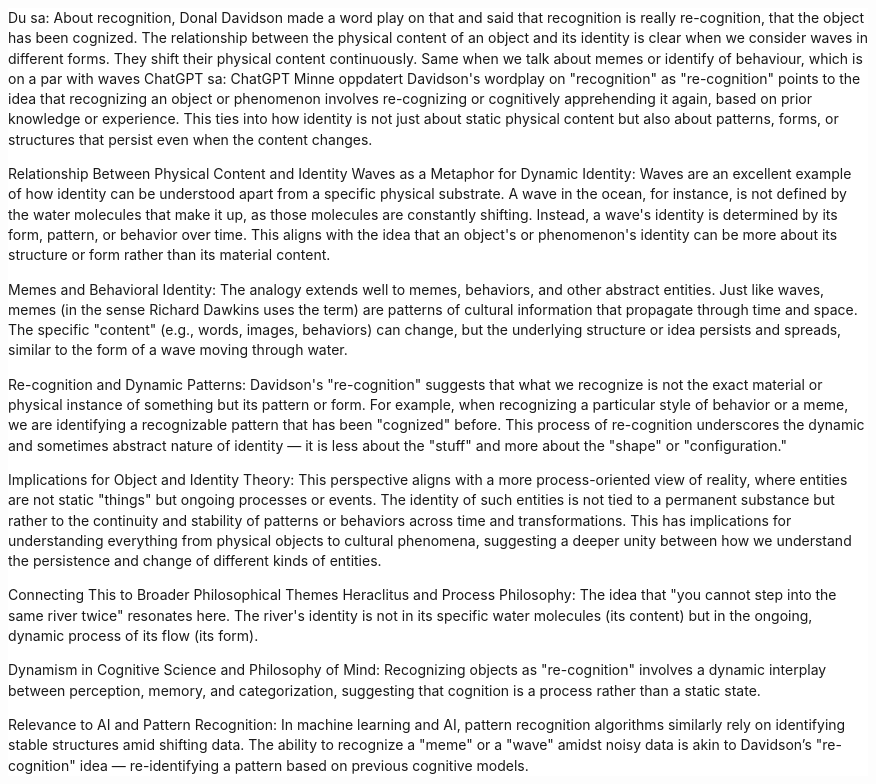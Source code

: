 




Du sa:
About recognition, Donal Davidson made a word play on that and said that recognition is really re-cognition, that the object has been cognized. The relationship between the physical content of an object and its identity is clear when we consider waves in different forms. They shift their physical content continuously. Same when we talk about memes or identify of behaviour, which is on a par with waves
ChatGPT sa:
ChatGPT
Minne oppdatert
Davidson's wordplay on "recognition" as "re-cognition" points to the idea that recognizing an object or phenomenon involves re-cognizing or cognitively apprehending it again, based on prior knowledge or experience. This ties into how identity is not just about static physical content but also about patterns, forms, or structures that persist even when the content changes.

Relationship Between Physical Content and Identity
Waves as a Metaphor for Dynamic Identity: Waves are an excellent example of how identity can be understood apart from a specific physical substrate. A wave in the ocean, for instance, is not defined by the water molecules that make it up, as those molecules are constantly shifting. Instead, a wave's identity is determined by its form, pattern, or behavior over time. This aligns with the idea that an object's or phenomenon's identity can be more about its structure or form rather than its material content.

Memes and Behavioral Identity: The analogy extends well to memes, behaviors, and other abstract entities. Just like waves, memes (in the sense Richard Dawkins uses the term) are patterns of cultural information that propagate through time and space. The specific "content" (e.g., words, images, behaviors) can change, but the underlying structure or idea persists and spreads, similar to the form of a wave moving through water.

Re-cognition and Dynamic Patterns: Davidson's "re-cognition" suggests that what we recognize is not the exact material or physical instance of something but its pattern or form. For example, when recognizing a particular style of behavior or a meme, we are identifying a recognizable pattern that has been "cognized" before. This process of re-cognition underscores the dynamic and sometimes abstract nature of identity — it is less about the "stuff" and more about the "shape" or "configuration."

Implications for Object and Identity Theory: This perspective aligns with a more process-oriented view of reality, where entities are not static "things" but ongoing processes or events. The identity of such entities is not tied to a permanent substance but rather to the continuity and stability of patterns or behaviors across time and transformations. This has implications for understanding everything from physical objects to cultural phenomena, suggesting a deeper unity between how we understand the persistence and change of different kinds of entities.

Connecting This to Broader Philosophical Themes
Heraclitus and Process Philosophy: The idea that "you cannot step into the same river twice" resonates here. The river's identity is not in its specific water molecules (its content) but in the ongoing, dynamic process of its flow (its form).

Dynamism in Cognitive Science and Philosophy of Mind: Recognizing objects as "re-cognition" involves a dynamic interplay between perception, memory, and categorization, suggesting that cognition is a process rather than a static state.

Relevance to AI and Pattern Recognition: In machine learning and AI, pattern recognition algorithms similarly rely on identifying stable structures amid shifting data. The ability to recognize a "meme" or a "wave" amidst noisy data is akin to Davidson’s "re-cognition" idea — re-identifying a pattern based on previous cognitive models.
